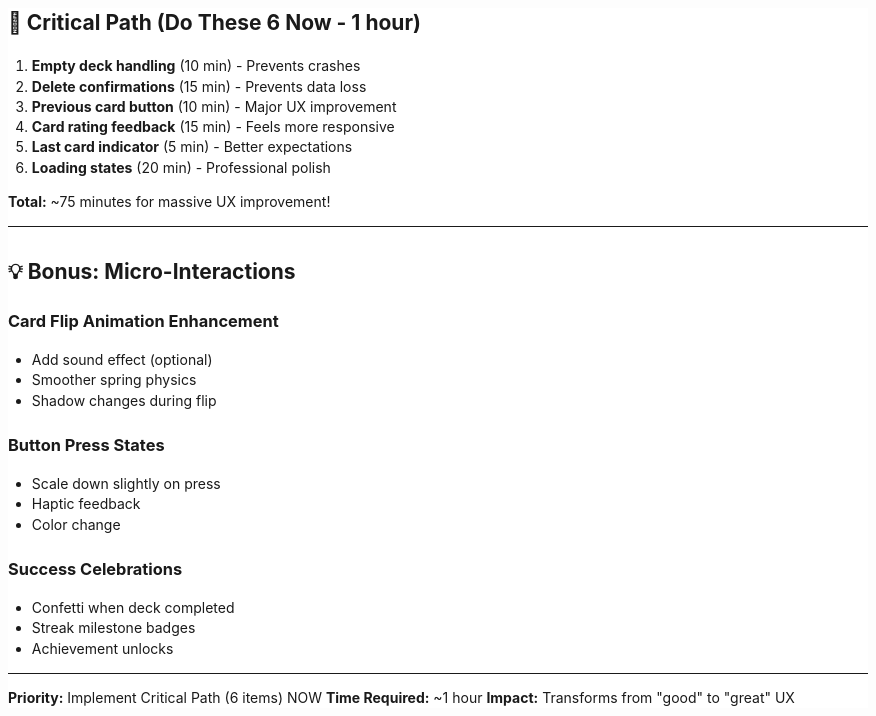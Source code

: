 
## 🚨 Critical Path (Do These 6 Now - 1 hour)

1. **Empty deck handling** (10 min) - Prevents crashes
2. **Delete confirmations** (15 min) - Prevents data loss
3. **Previous card button** (10 min) - Major UX improvement
4. **Card rating feedback** (15 min) - Feels more responsive
5. **Last card indicator** (5 min) - Better expectations
6. **Loading states** (20 min) - Professional polish

**Total:** ~75 minutes for massive UX improvement!

---

## 💡 Bonus: Micro-Interactions

### **Card Flip Animation Enhancement**
- Add sound effect (optional)
- Smoother spring physics
- Shadow changes during flip

### **Button Press States**
- Scale down slightly on press
- Haptic feedback
- Color change

### **Success Celebrations**
- Confetti when deck completed
- Streak milestone badges
- Achievement unlocks

---

**Priority:** Implement Critical Path (6 items) NOW
**Time Required:** ~1 hour
**Impact:** Transforms from "good" to "great" UX
